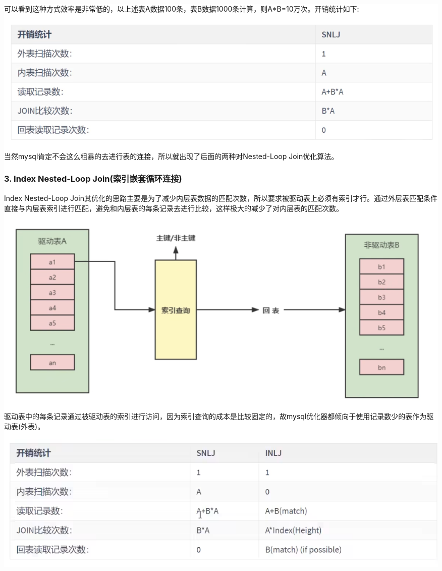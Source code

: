 可以看到这种方式效率是非常低的，以上述表A数据100条，表B数据1000条计算，则A*B=10万次。开销统计如下:

![简单嵌套循环连接开销](../../img/mysql/mysql索引优化与查询优化/4.简单嵌套循环连接开销.png)

当然mysql肯定不会这么粗暴的去进行表的连接，所以就出现了后面的两种对Nested-Loop Join优化算法。


### 3. Index Nested-Loop Join(索引嵌套循环连接)
Index Nested-Loop Join其优化的思路主要是为了减少内层表数据的匹配次数，所以要求被驱动表上必须有索引才行。通过外层表匹配条件直接与内层表索引进行匹配，避免和内层表的每条记录去进行比较，这样极大的减少了对内层表的匹配次数。

![索引嵌套循环连接](../../img/mysql/mysql索引优化与查询优化/5.索引嵌套循环连接.png)

驱动表中的每条记录通过被驱动表的索引进行访问，因为索引查询的成本是比较固定的，故mysql优化器都倾向于使用记录数少的表作为驱动表(外表)。

![索引嵌套循环连接开销](../../img/mysql/mysql索引优化与查询优化/6.索引嵌套循环连接开销.png)
